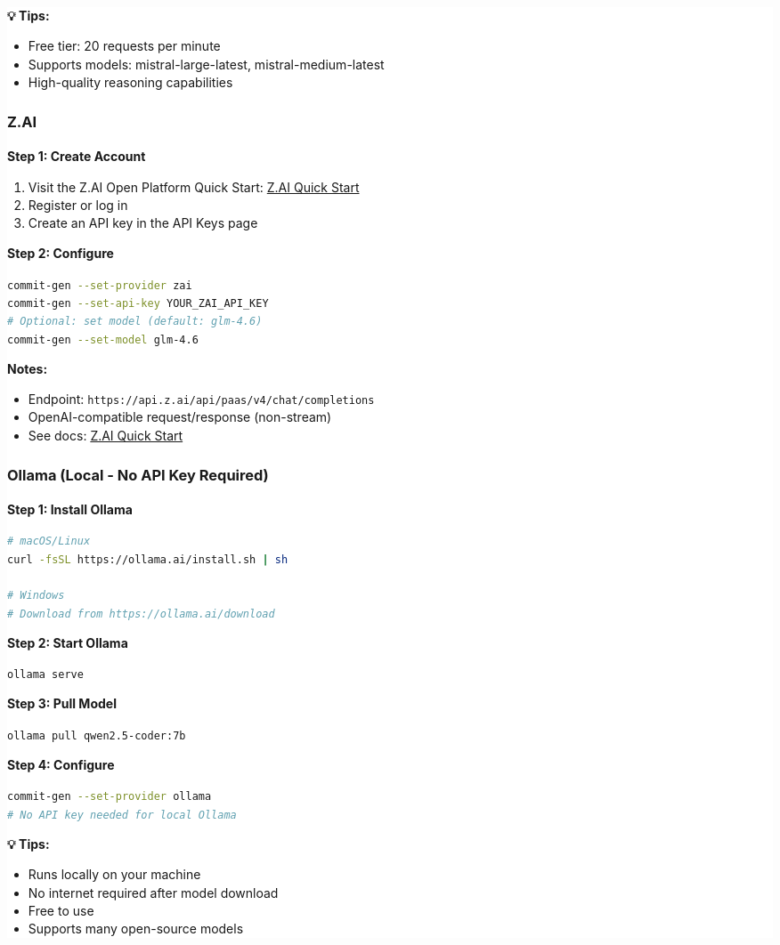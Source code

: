 **💡 Tips:**
- Free tier: 20 requests per minute
- Supports models: mistral-large-latest, mistral-medium-latest
- High-quality reasoning capabilities

### Z.AI

**Step 1: Create Account**
1. Visit the Z.AI Open Platform Quick Start: [Z.AI Quick Start](https://docs.z.ai/guides/overview/quick-start)
2. Register or log in
3. Create an API key in the API Keys page

**Step 2: Configure**
```bash
commit-gen --set-provider zai
commit-gen --set-api-key YOUR_ZAI_API_KEY
# Optional: set model (default: glm-4.6)
commit-gen --set-model glm-4.6
```

**Notes:**
- Endpoint: `https://api.z.ai/api/paas/v4/chat/completions`
- OpenAI-compatible request/response (non-stream)
- See docs: [Z.AI Quick Start](https://docs.z.ai/guides/overview/quick-start)

### Ollama (Local - No API Key Required)

**Step 1: Install Ollama**
```bash
# macOS/Linux
curl -fsSL https://ollama.ai/install.sh | sh

# Windows
# Download from https://ollama.ai/download
```

**Step 2: Start Ollama**
```bash
ollama serve
```

**Step 3: Pull Model**
```bash
ollama pull qwen2.5-coder:7b
```

**Step 4: Configure**
```bash
commit-gen --set-provider ollama
# No API key needed for local Ollama
```

**💡 Tips:**
- Runs locally on your machine
- No internet required after model download
- Free to use
- Supports many open-source models
